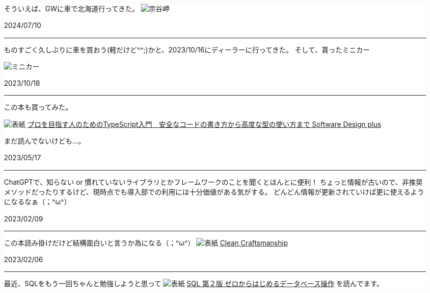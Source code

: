そういえば、GWに車で北海道行ってきた。
![宗谷岬](img/souyamisaki.jpg)

2024/07/10

***

ものすごく久しぶりに車を買おう(軽だけど^^;)かと、2023/10/16にディーラーに行ってきた。
そして、貰ったミニカー

![ミニカー](img/2023-10-18-20-32-57.png)

2023/10/18

***

この本も買ってみた。

![表紙](https://m.media-amazon.com/images/I/51BhhfT6IyL._SX260_.jpg)
[プロを目指す人のためのTypeScript入門　安全なコードの書き方から高度な型の使い方まで Software Design plus](https://www.amazon.co.jp/%E3%83%97%E3%83%AD%E3%82%92%E7%9B%AE%E6%8C%87%E3%81%99%E4%BA%BA%E3%81%AE%E3%81%9F%E3%82%81%E3%81%AETypeScript%E5%85%A5%E9%96%80-%E5%AE%89%E5%85%A8%E3%81%AA%E3%82%B3%E3%83%BC%E3%83%89%E3%81%AE%E6%9B%B8%E3%81%8D%E6%96%B9%E3%81%8B%E3%82%89%E9%AB%98%E5%BA%A6%E3%81%AA%E5%9E%8B%E3%81%AE%E4%BD%BF%E3%81%84%E6%96%B9%E3%81%BE%E3%81%A7-Software-Design-plus-%E9%88%B4%E6%9C%A8-ebook/dp/B09Y527YPV/ref=sr_1_5?__mk_ja_JP=%E3%82%AB%E3%82%BF%E3%82%AB%E3%83%8A&crid=L4PWTWU0BTRQ&keywords=typescript&qid=1684280617&sprefix=typescript%2Caps%2C150&sr=8-5)

まだ読んでないけども…。

2023/05/17

***

ChatGPTで、知らない or 慣れていないライブラリとかフレームワークのことを聞くとほんとに便利！
ちょっと情報が古いので、非推奨メソッドだったりするけど、現時点でも導入部での利用には十分価値がある気がする。
どんどん情報が更新されていけば更に使えるようになるなぁ（；\^ω^）

2023/02/09

***

この本読み掛けだけど結構面白いと言うか為になる（；\^ω^）
![表紙](https://m.media-amazon.com/images/I/41E7wI9N9ZL.jpg)
[Clean Craftsmanship](https://www.amazon.co.jp/gp/product/B0B9LPZ4R7/ref=ppx_yo_dt_b_d_asin_title_o00?ie=UTF8&psc=1)

2023/02/06

***

最近、SQLをもう一回ちゃんと勉強しようと思って
![表紙](https://m.media-amazon.com/images/I/51N++ifzamL.jpg)
[SQL 第２版 ゼロからはじめるデータベース操作](https://www.amazon.co.jp/SQL-%E7%AC%AC2%E7%89%88-%E3%82%BC%E3%83%AD%E3%81%8B%E3%82%89%E3%81%AF%E3%81%98%E3%82%81%E3%82%8B%E3%83%87%E3%83%BC%E3%82%BF%E3%83%99%E3%83%BC%E3%82%B9%E6%93%8D%E4%BD%9C-%E3%83%9F%E3%83%83%E3%82%AF-ebook/dp/B01HD5VWWO/ref=tmm_kin_swatch_0?_encoding=UTF8&qid=&sr=)
を読んでます。
